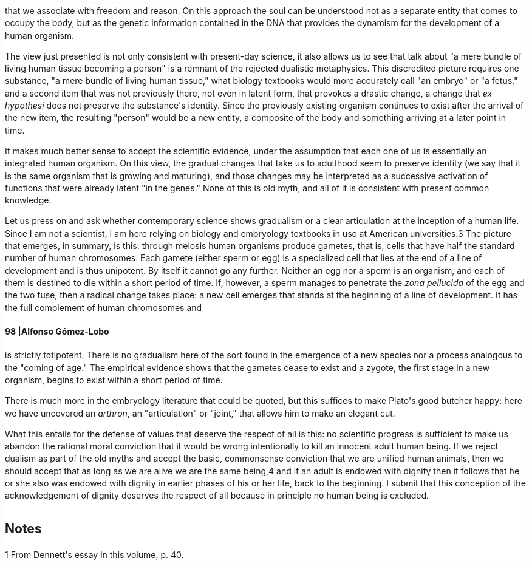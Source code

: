that we associate with freedom and reason. On this approach the soul can be understood not as a separate entity that comes to occupy the body, but as the genetic information contained in the DNA that provides the dynamism for the development of a human organism.

The view just presented is not only consistent with present-day science, it also allows us to see that talk about "a mere bundle of living human tissue becoming a person" is a remnant of the rejected dualistic metaphysics. This discredited picture requires one substance, "a mere bundle of living human tissue," what biology textbooks would more accurately call "an embryo" or "a fetus," and a second item that was not previously there, not even in latent form, that provokes a drastic change, a change that *ex hypothesi* does not preserve the substance's identity. Since the previously existing organism continues to exist after the arrival of the new item, the resulting "person" would be a new entity, a composite of the body and something arriving at a later point in time.

It makes much better sense to accept the scientific evidence, under the assumption that each one of us is essentially an integrated human organism. On this view, the gradual changes that take us to adulthood seem to preserve identity (we say that it is the same organism that is growing and maturing), and those changes may be interpreted as a successive activation of functions that were already latent "in the genes." None of this is old myth, and all of it is consistent with present common knowledge.

Let us press on and ask whether contemporary science shows gradualism or a clear articulation at the inception of a human life. Since I am not a scientist, I am here relying on biology and embryology textbooks in use at American universities.3 The picture that emerges, in summary, is this: through meiosis human organisms produce gametes, that is, cells that have half the standard number of human chromosomes. Each gamete (either sperm or egg) is a specialized cell that lies at the end of a line of development and is thus unipotent. By itself it cannot go any further. Neither an egg nor a sperm is an organism, and each of them is destined to die within a short period of time. If, however, a sperm manages to penetrate the *zona pellucida* of the egg and the two fuse, then a radical change takes place: a new cell emerges that stands at the beginning of a line of development. It has the full complement of human chromosomes and

#### 98 |Alfonso Gómez-Lobo

is strictly totipotent. There is no gradualism here of the sort found in the emergence of a new species nor a process analogous to the "coming of age." The empirical evidence shows that the gametes cease to exist and a zygote, the first stage in a new organism, begins to exist within a short period of time.

There is much more in the embryology literature that could be quoted, but this suffices to make Plato's good butcher happy: here we have uncovered an *arthron*, an "articulation" or "joint," that allows him to make an elegant cut.

What this entails for the defense of values that deserve the respect of all is this: no scientific progress is sufficient to make us abandon the rational moral conviction that it would be wrong intentionally to kill an innocent adult human being. If we reject dualism as part of the old myths and accept the basic, commonsense conviction that we are unified human animals, then we should accept that as long as we are alive we are the same being,4 and if an adult is endowed with dignity then it follows that he or she also was endowed with dignity in earlier phases of his or her life, back to the beginning. I submit that this conception of the acknowledgement of dignity deserves the respect of all because in principle no human being is excluded.

## **Notes**

1 From Dennett's essay in this volume, p. 40.
